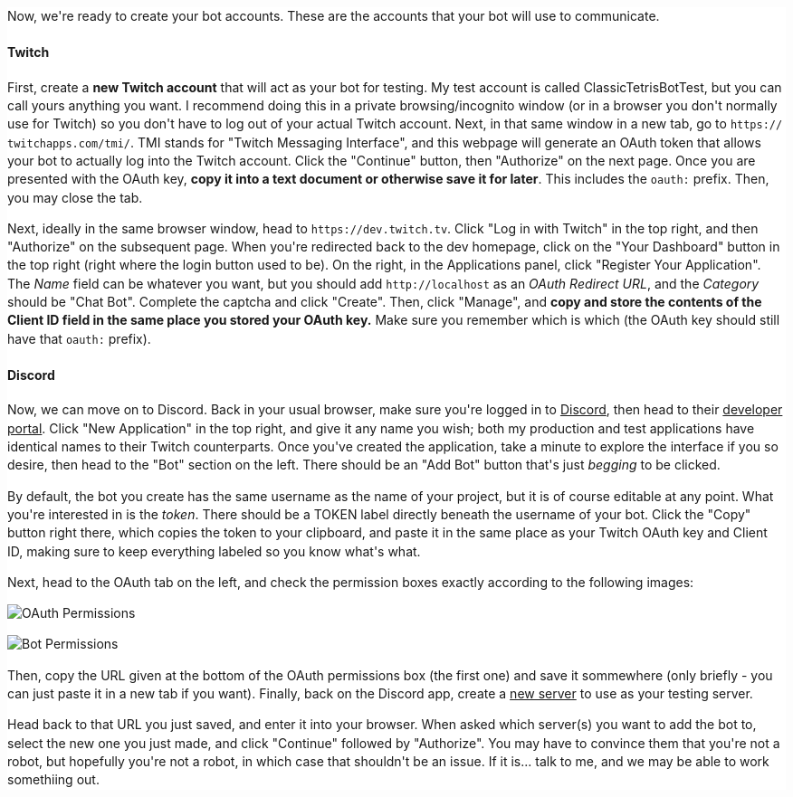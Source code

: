Now, we're ready to create your bot accounts. These are the accounts that your bot will use to communicate.

#### Twitch

 First, create a **new Twitch account** that will act as your bot for testing. My test account is called ClassicTetrisBotTest, but you can call yours anything you want. I recommend doing this in a private browsing/incognito window (or in a browser you don't normally use for Twitch) so you don't have to log out of your actual Twitch account. Next, in that same window in a new tab, go to `https://twitchapps.com/tmi/`. TMI stands for "Twitch Messaging Interface", and this webpage will generate an OAuth token that allows your bot to actually log into the Twitch account. Click the "Continue" button, then "Authorize" on the next page. Once you are presented with the OAuth key, **copy it into a text document or otherwise save it for later**. This includes the `oauth:` prefix. Then, you may close the tab.

Next, ideally in the same browser window, head to `https://dev.twitch.tv`. Click "Log in with Twitch" in the top right, and then "Authorize" on the subsequent page. When you're redirected back to the dev homepage, click on the "Your Dashboard" button in the top right (right where the login button used to be). On the right, in the Applications panel, click "Register Your Application". The *Name* field can be whatever you want, but you should add `http://localhost` as an *OAuth Redirect URL*, and the *Category* should be "Chat Bot". Complete the captcha and click "Create". Then, click "Manage", and **copy and store the contents of the Client ID field in the same place you stored your OAuth key.** Make sure you remember which is which (the OAuth key should still have that `oauth:` prefix).

#### Discord

Now, we can move on to Discord. Back in your usual browser, make sure you're logged in to [Discord](https://discordapp.com), then head to their [developer portal](https://discordapp.com/developer/applications). Click "New Application" in the top right, and give it any name you wish; both my production and test applications have identical names to their Twitch counterparts. Once you've created the application, take a minute to explore the interface if you so desire, then head to the "Bot" section on the left. There should be an "Add Bot" button that's just *begging* to be clicked.

By default, the bot you create has the same username as the name of your project, but it is of course editable at any point. What you're interested in is the *token*. There should be a TOKEN label directly beneath the username of your bot. Click the "Copy" button right there, which copies the token to your clipboard, and paste it in the same place as your Twitch OAuth key and Client ID, making sure to keep everything labeled so you know what's what.

Next, head to the OAuth tab on the left, and check the permission boxes exactly according to the following images:

![OAuth Permissions](https://github.com/professor-l/classic-tetris-project/blob/master/docs/img/oauth_permissions.png)

![Bot Permissions](https://github.com/professor-l/classic-tetris-project/blob/master/docs/img/permissions.png)

Then, copy the URL given at the bottom of the OAuth permissions box (the first one) and save it sommewhere (only briefly - you can just paste it in a new tab if you want).  Finally, back on the Discord app, create a [new server](https://support.discordapp.com/hc/support/en-us/articles/204849977-How-do-I-create-a-server-) to use as your testing server. 

Head back to that URL you just saved, and enter it into your browser. When asked which server(s) you want to add the bot to, select the new one you just made, and click "Continue" followed by "Authorize". You may have to convince them that you're not a robot, but hopefully you're not a robot, in which case that shouldn't be an issue. If it is... talk to me, and we may be able to work somethiing out.
